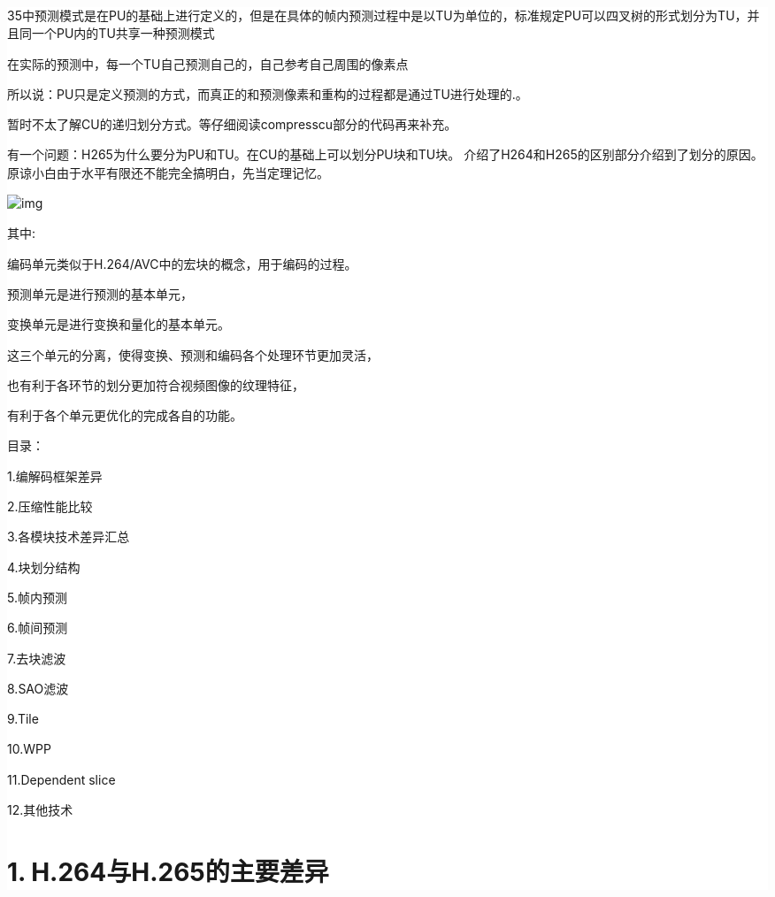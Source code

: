35中预测模式是在PU的基础上进行定义的，但是在具体的帧内预测过程中是以TU为单位的，标准规定PU可以四叉树的形式划分为TU，并且同一个PU内的TU共享一种预测模式

在实际的预测中，每一个TU自己预测自己的，自己参考自己周围的像素点

所以说：PU只是定义预测的方式，而真正的和预测像素和重构的过程都是通过TU进行处理的.。

 

暂时不太了解CU的递归划分方式。等仔细阅读compresscu部分的代码再来补充。

有一个问题：H265为什么要分为PU和TU。在CU的基础上可以划分PU块和TU块。 介绍了H264和H265的区别部分介绍到了划分的原因。原谅小白由于水平有限还不能完全搞明白，先当定理记忆。

 

![img](https://gitee.com/lalalaxiaowifi/pictures/raw/master/%20image/20211229135144.png)

其中:

编码单元类似于H.264/AVC中的宏块的概念，用于编码的过程。

预测单元是进行预测的基本单元，

变换单元是进行变换和量化的基本单元。

 

这三个单元的分离，使得变换、预测和编码各个处理环节更加灵活，

也有利于各环节的划分更加符合视频图像的纹理特征，

有利于各个单元更优化的完成各自的功能。





目录：

1.编解码框架差异

2.压缩性能比较

3.各模块技术差异汇总

4.块划分结构

5.帧内预测

6.帧间预测

7.去块滤波

8.SAO滤波

9.Tile

10.WPP

11.Dependent slice

12.其他技术

 

# 1.  H.264与H.265的主要差异
